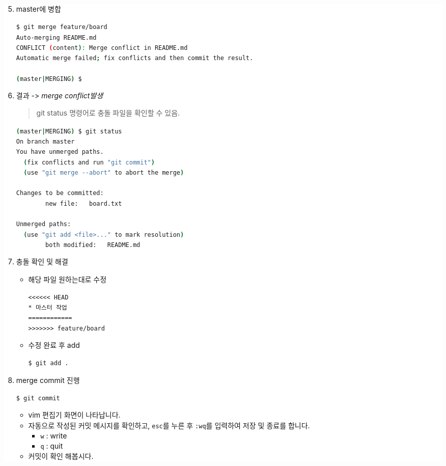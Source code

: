      

5. master에 병합

   ```bash
   $ git merge feature/board
   Auto-merging README.md
   CONFLICT (content): Merge conflict in README.md
   Automatic merge failed; fix conflicts and then commit the result.
   
   (master|MERGING) $
   ```

   

6. 결과 -> *merge conflict발생*

   > git status 명령어로 충돌 파일을 확인할 수 있음.

   ```bash
   (master|MERGING) $ git status
   On branch master
   You have unmerged paths.
     (fix conflicts and run "git commit")
     (use "git merge --abort" to abort the merge)
   
   Changes to be committed:
           new file:   board.txt
   
   Unmerged paths:
     (use "git add <file>..." to mark resolution)
           both modified:   README.md
   
   ```

7. 충돌 확인 및 해결

   * 해당 파일 원하는대로 수정

     ```
     <<<<<< HEAD
     * 마스터 작업
     ============
     >>>>>>> feature/board
     ```

   * 수정 완료 후 add

     ```bash
     $ git add .
     ```

8. merge commit 진행

   ```
   $ git commit
   ```

   - vim 편집기 화면이 나타납니다.
   - 자동으로 작성된 커밋 메시지를 확인하고, `esc`를 누른 후 `:wq`를 입력하여 저장 및 종료를 합니다.
     - `w` : write
     - `q` : quit
   - 커밋이 확인 해봅시다.
